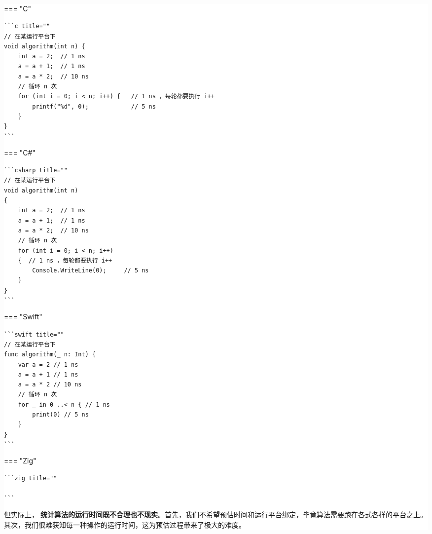 === "C"

    ```c title=""
    // 在某运行平台下
    void algorithm(int n) {
        int a = 2;  // 1 ns
        a = a + 1;  // 1 ns
        a = a * 2;  // 10 ns
        // 循环 n 次
        for (int i = 0; i < n; i++) {   // 1 ns ，每轮都要执行 i++
            printf("%d", 0);            // 5 ns
        }
    }
    ```

=== "C#"

    ```csharp title=""
    // 在某运行平台下
    void algorithm(int n)
    {
        int a = 2;  // 1 ns
        a = a + 1;  // 1 ns
        a = a * 2;  // 10 ns
        // 循环 n 次
        for (int i = 0; i < n; i++)
        {  // 1 ns ，每轮都要执行 i++
            Console.WriteLine(0);     // 5 ns
        }
    }
    ```

=== "Swift"

    ```swift title=""
    // 在某运行平台下
    func algorithm(_ n: Int) {
        var a = 2 // 1 ns
        a = a + 1 // 1 ns
        a = a * 2 // 10 ns
        // 循环 n 次
        for _ in 0 ..< n { // 1 ns
            print(0) // 5 ns
        }
    }
    ```

=== "Zig"

    ```zig title=""

    ```

但实际上， **统计算法的运行时间既不合理也不现实**。首先，我们不希望预估时间和运行平台绑定，毕竟算法需要跑在各式各样的平台之上。其次，我们很难获知每一种操作的运行时间，这为预估过程带来了极大的难度。

